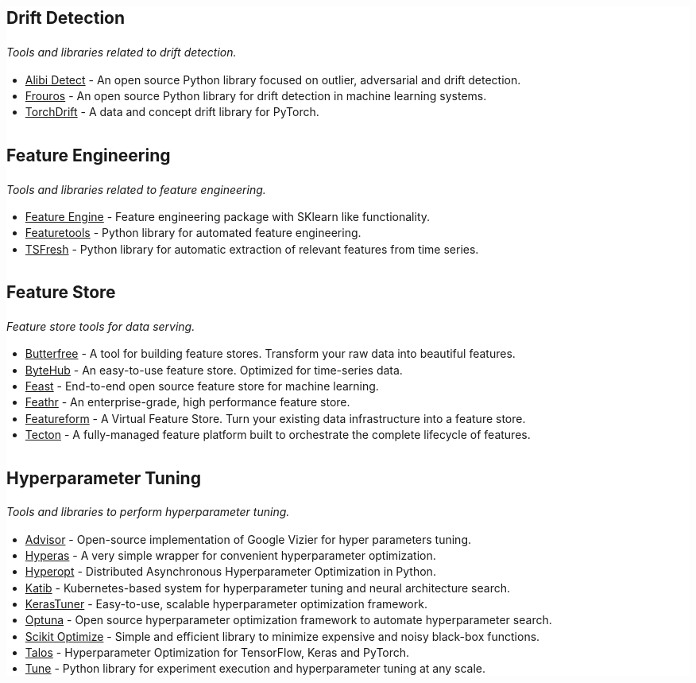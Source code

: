 ## Drift Detection

*Tools and libraries related to drift detection.*

* [Alibi Detect](https://github.com/SeldonIO/alibi-detect) - An open source Python library focused on outlier, adversarial and drift detection.
* [Frouros](https://github.com/IFCA/frouros) - An open source Python library for drift detection in machine learning systems.
* [TorchDrift](https://github.com/torchdrift/torchdrift/) - A data and concept drift library for PyTorch.

## Feature Engineering

*Tools and libraries related to feature engineering.*

* [Feature Engine](https://github.com/feature-engine/feature_engine) - Feature engineering package with SKlearn like functionality.
* [Featuretools](https://github.com/alteryx/featuretools) - Python library for automated feature engineering.
* [TSFresh](https://github.com/blue-yonder/tsfresh) - Python library for automatic extraction of relevant features from time series.

## Feature Store

*Feature store tools for data serving.*

* [Butterfree](https://github.com/quintoandar/butterfree) - A tool for building feature stores. Transform your raw data into beautiful features.
* [ByteHub](https://github.com/bytehub-ai/bytehub) - An easy-to-use feature store. Optimized for time-series data.
* [Feast](https://feast.dev/) - End-to-end open source feature store for machine learning.
* [Feathr](https://github.com/linkedin/feathr) - An enterprise-grade, high performance feature store.
* [Featureform](https://github.com/featureform/featureform) - A Virtual Feature Store. Turn your existing data infrastructure into a feature store.
* [Tecton](https://www.tecton.ai/) - A fully-managed feature platform built to orchestrate the complete lifecycle of features.

## Hyperparameter Tuning

*Tools and libraries to perform hyperparameter tuning.*

* [Advisor](https://github.com/tobegit3hub/advisor) - Open-source implementation of Google Vizier for hyper parameters tuning.
* [Hyperas](https://github.com/maxpumperla/hyperas) - A very simple wrapper for convenient hyperparameter optimization.
* [Hyperopt](https://github.com/hyperopt/hyperopt) - Distributed Asynchronous Hyperparameter Optimization in Python.
* [Katib](https://github.com/kubeflow/katib) - Kubernetes-based system for hyperparameter tuning and neural architecture search.
* [KerasTuner](https://github.com/keras-team/keras-tuner) - Easy-to-use, scalable hyperparameter optimization framework.
* [Optuna](https://optuna.org/) - Open source hyperparameter optimization framework to automate hyperparameter search.
* [Scikit Optimize](https://github.com/scikit-optimize/scikit-optimize) - Simple and efficient library to minimize expensive and noisy black-box functions.
* [Talos](https://github.com/autonomio/talos) - Hyperparameter Optimization for TensorFlow, Keras and PyTorch.
* [Tune](https://docs.ray.io/en/latest/tune.html) - Python library for experiment execution and hyperparameter tuning at any scale.
